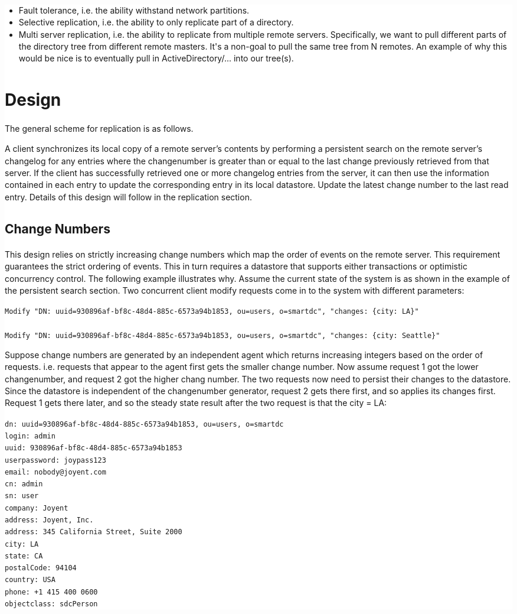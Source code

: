 * Fault tolerance, i.e. the ability withstand network partitions.
* Selective replication, i.e. the ability to only replicate part of a directory.
* Multi server replication, i.e. the ability to replicate from multiple remote servers. Specifically, we want to pull different parts of the directory tree from different remote masters. It's a non-goal to pull the same tree from N remotes. An example of why this would be nice is to eventually pull in ActiveDirectory/... into our tree(s).

# Design

The general scheme for replication is as follows.

A client synchronizes its local copy of a remote server’s contents by performing a persistent search on the remote server’s changelog for any entries where the changenumber is greater than or equal to the last change previously retrieved from that server.
If the client has successfully retrieved one or more changelog entries from the server, it can then use the information contained in each entry to update the corresponding entry in its local datastore.
Update the latest change number to the last read entry.
Details of this design will follow in the replication section.

## Change Numbers
This design relies on strictly increasing change numbers which map the order of events on the remote server. This requirement guarantees the strict ordering of events. This in turn requires a datastore that supports either transactions or optimistic concurrency control. The following example illustrates why. Assume the current state of the system is as shown in the example of the persistent search section. Two concurrent client modify requests come in to the system with different parameters:

    Modify "DN: uuid=930896af-bf8c-48d4-885c-6573a94b1853, ou=users, o=smartdc", "changes: {city: LA}"

    Modify "DN: uuid=930896af-bf8c-48d4-885c-6573a94b1853, ou=users, o=smartdc", "changes: {city: Seattle}"

Suppose change numbers are generated by an independent agent which returns increasing integers based on the order of requests. i.e. requests that appear to the agent first gets the smaller change number. Now assume request 1 got the lower changenumber, and request 2 got the higher chang number. The two requests now need to persist their changes to the datastore. Since the datastore is independent of the changenumber generator, request 2 gets there first, and so applies its changes first. Request 1 gets there later, and so the steady state result after the two request is that the city = LA:

    dn: uuid=930896af-bf8c-48d4-885c-6573a94b1853, ou=users, o=smartdc
    login: admin
    uuid: 930896af-bf8c-48d4-885c-6573a94b1853
    userpassword: joypass123
    email: nobody@joyent.com
    cn: admin
    sn: user
    company: Joyent
    address: Joyent, Inc.
    address: 345 California Street, Suite 2000
    city: LA
    state: CA
    postalCode: 94104
    country: USA
    phone: +1 415 400 0600
    objectclass: sdcPerson
